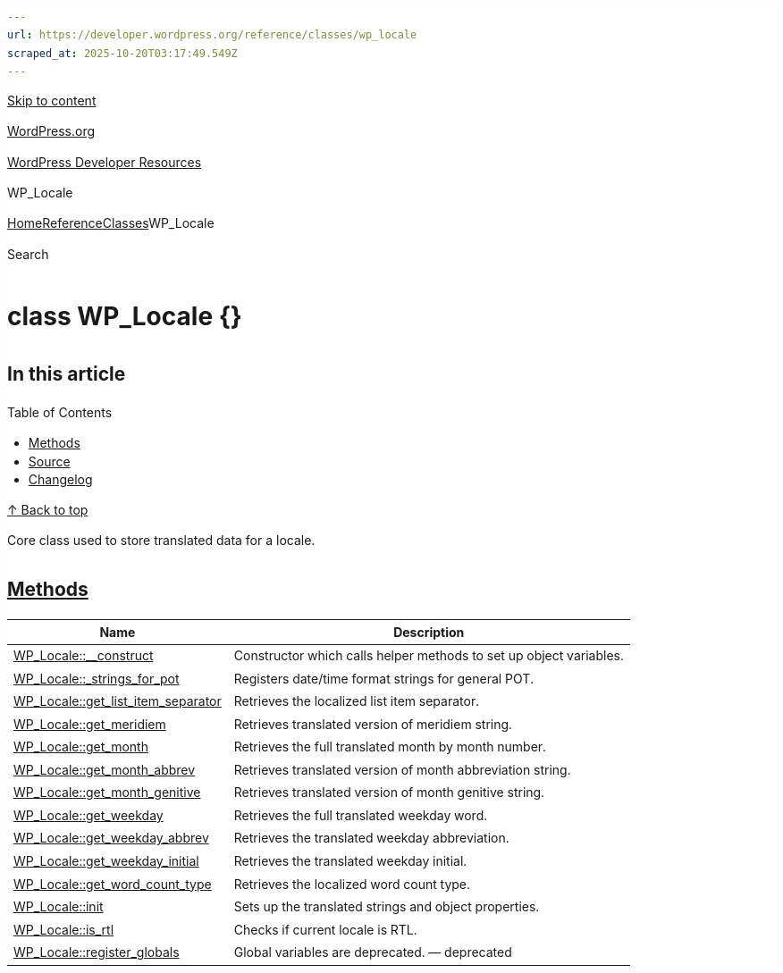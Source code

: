 ```yaml
---
url: https://developer.wordpress.org/reference/classes/wp_locale
scraped_at: 2025-10-20T03:17:49.549Z
---
```


[Skip to content](https://developer.wordpress.org/reference/classes/wp_locale/#wp--skip-link--target)

[WordPress.org](https://wordpress.org/)

[WordPress Developer Resources](https://developer.wordpress.org/)

WP\_Locale


[Home](https://developer.wordpress.org/)[Reference](https://developer.wordpress.org/reference/)[Classes](https://developer.wordpress.org/reference/classes/)WP\_Locale

Search

# class WP\_Locale {}

## In this article

Table of Contents

- [Methods](https://developer.wordpress.org/reference/classes/wp_locale/#methods)
- [Source](https://developer.wordpress.org/reference/classes/wp_locale/#source)
- [Changelog](https://developer.wordpress.org/reference/classes/wp_locale/#changelog)

[↑ Back to top](https://developer.wordpress.org/reference/classes/wp_locale/#wp--skip-link--target)

Core class used to store translated data for a locale.

## [Methods](https://developer.wordpress.org/reference/classes/wp_locale/\#methods)

| Name | Description |
| --- | --- |
| [WP\_Locale::\_\_construct](https://developer.wordpress.org/reference/classes/wp_locale/__construct/) | Constructor which calls helper methods to set up object variables. |
| [WP\_Locale::\_strings\_for\_pot](https://developer.wordpress.org/reference/classes/wp_locale/_strings_for_pot/) | Registers date/time format strings for general POT. |
| [WP\_Locale::get\_list\_item\_separator](https://developer.wordpress.org/reference/classes/wp_locale/get_list_item_separator/) | Retrieves the localized list item separator. |
| [WP\_Locale::get\_meridiem](https://developer.wordpress.org/reference/classes/wp_locale/get_meridiem/) | Retrieves translated version of meridiem string. |
| [WP\_Locale::get\_month](https://developer.wordpress.org/reference/classes/wp_locale/get_month/) | Retrieves the full translated month by month number. |
| [WP\_Locale::get\_month\_abbrev](https://developer.wordpress.org/reference/classes/wp_locale/get_month_abbrev/) | Retrieves translated version of month abbreviation string. |
| [WP\_Locale::get\_month\_genitive](https://developer.wordpress.org/reference/classes/wp_locale/get_month_genitive/) | Retrieves translated version of month genitive string. |
| [WP\_Locale::get\_weekday](https://developer.wordpress.org/reference/classes/wp_locale/get_weekday/) | Retrieves the full translated weekday word. |
| [WP\_Locale::get\_weekday\_abbrev](https://developer.wordpress.org/reference/classes/wp_locale/get_weekday_abbrev/) | Retrieves the translated weekday abbreviation. |
| [WP\_Locale::get\_weekday\_initial](https://developer.wordpress.org/reference/classes/wp_locale/get_weekday_initial/) | Retrieves the translated weekday initial. |
| [WP\_Locale::get\_word\_count\_type](https://developer.wordpress.org/reference/classes/wp_locale/get_word_count_type/) | Retrieves the localized word count type. |
| [WP\_Locale::init](https://developer.wordpress.org/reference/classes/wp_locale/init/) | Sets up the translated strings and object properties. |
| [WP\_Locale::is\_rtl](https://developer.wordpress.org/reference/classes/wp_locale/is_rtl/) | Checks if current locale is RTL. |
| [WP\_Locale::register\_globals](https://developer.wordpress.org/reference/classes/wp_locale/register_globals/) | Global variables are deprecated. — deprecated |
